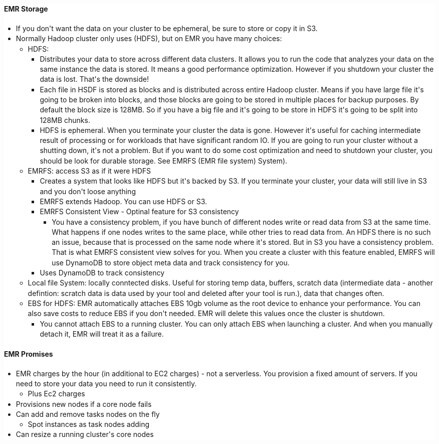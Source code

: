 #### EMR Storage
* If you don't want the data on your cluster to be ephemeral, be sure to store or copy it in S3.
* Normally Hadoop cluster only uses (HDFS), but on EMR you have many choices:
  * HDFS: 
      * Distributes your data to store across different data clusters. It allows
        you to run the code that analyzes your data on the same instance the data
        is stored. It means a good performance optimization. However if you
        shutdown your cluster the data is lost. That's the downside!
      * Each file in HSDF is stored as blocks and is distributed across entire
        Hadoop cluster. Means if you have large file it's going to be broken into
        blocks, and those blocks are going to be stored in multiple places for
        backup purposes. By default the block size is 128MB. So if you have a big
        file and it's going to be store in HDFS it's going to be split into 128MB
        chunks.
      * HDFS is ephemeral. When you terminate your cluster the data is gone.
        However it's useful for caching intermediate result of processing or for
        workloads that have significant random IO. If you are going to run your
        cluster without a shutting down, it's not a problem. But if you want to
        do some cost optimization and need to shutdown your cluster, you should
          be look for durable storage. See EMRFS (EMR file system)
  System). 
  * EMRFS: access S3 as if it were HDFS
    * Creates a system that looks like HDFS but it's backed by S3. If you
      terminate your cluster, your data will still live in S3 and you don't
      loose anything
    * EMRFS extends Hadoop. You can use HDFS or S3.
    * EMRFS Consistent View - Optinal feature for S3 consistency
      * You have a consistency problem, if you have bunch of different nodes
        write or read data from S3 at the same time. What happens if one nodes
        writes to the same place, while other tries to read data from. An HDFS
        there is no such an issue, because that is processed on the same node
       where it's stored. But in S3 you have a consistency problem. That is what
       EMRFS consistent view solves for you. When you create a cluster with this
       feature enabled, EMRFS will use DynamoDB to store object meta data and
       track consistency for you.
    * Uses DynamoDB to track consistency
  * Local file System: locally conntected disks. Useful for storing temp data,
    buffers, scratch data (intermediate data - another defintion: scratch data is data used by your tool and deleted after your tool is run.), data that changes often.
  * EBS for HDFS: EMR automatically attaches EBS 10gb volume as the root device
    to enhance your performance. You can also save costs
    to reduce EBS if you don't needed. EMR will delete this values once the
    cluster is shutdown.
      * You cannot attach EBS to a running cluster. You can only attach EBS when
        launching a cluster. And when you manually detach it, EMR will treat it
        as a failure. 

#### EMR Promises
* EMR charges by the hour (in additional to EC2 charges) - not a serverless. You
  provision a fixed amount of servers. If you need to store your data you need
  to run it consistently.
  * Plus Ec2 charges
* Provisions new nodes if a core node fails
* Can add and remove tasks nodes on the fly
  * Spot instances as task nodes adding
* Can resize a running cluster's core nodes
 